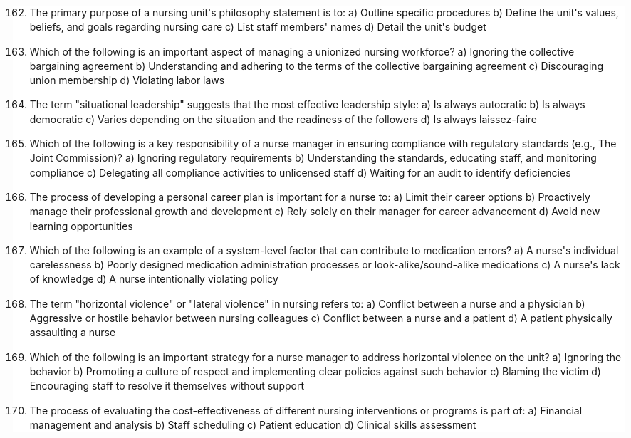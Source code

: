 162. The primary purpose of a nursing unit's philosophy statement is to:
    a) Outline specific procedures
    b) Define the unit's values, beliefs, and goals regarding nursing care
    c) List staff members' names
    d) Detail the unit's budget

163. Which of the following is an important aspect of managing a unionized nursing workforce?
    a) Ignoring the collective bargaining agreement
    b) Understanding and adhering to the terms of the collective bargaining agreement
    c) Discouraging union membership
    d) Violating labor laws

164. The term "situational leadership" suggests that the most effective leadership style:
    a) Is always autocratic
    b) Is always democratic
    c) Varies depending on the situation and the readiness of the followers
    d) Is always laissez-faire

165. Which of the following is a key responsibility of a nurse manager in ensuring compliance with regulatory standards (e.g., The Joint Commission)?
    a) Ignoring regulatory requirements
    b) Understanding the standards, educating staff, and monitoring compliance
    c) Delegating all compliance activities to unlicensed staff
    d) Waiting for an audit to identify deficiencies

166. The process of developing a personal career plan is important for a nurse to:
    a) Limit their career options
    b) Proactively manage their professional growth and development
    c) Rely solely on their manager for career advancement
    d) Avoid new learning opportunities

167. Which of the following is an example of a system-level factor that can contribute to medication errors?
    a) A nurse's individual carelessness
    b) Poorly designed medication administration processes or look-alike/sound-alike medications
    c) A nurse's lack of knowledge
    d) A nurse intentionally violating policy

168. The term "horizontal violence" or "lateral violence" in nursing refers to:
    a) Conflict between a nurse and a physician
    b) Aggressive or hostile behavior between nursing colleagues
    c) Conflict between a nurse and a patient
    d) A patient physically assaulting a nurse

169. Which of the following is an important strategy for a nurse manager to address horizontal violence on the unit?
    a) Ignoring the behavior
    b) Promoting a culture of respect and implementing clear policies against such behavior
    c) Blaming the victim
    d) Encouraging staff to resolve it themselves without support

170. The process of evaluating the cost-effectiveness of different nursing interventions or programs is part of:
    a) Financial management and analysis
    b) Staff scheduling
    c) Patient education
    d) Clinical skills assessment
